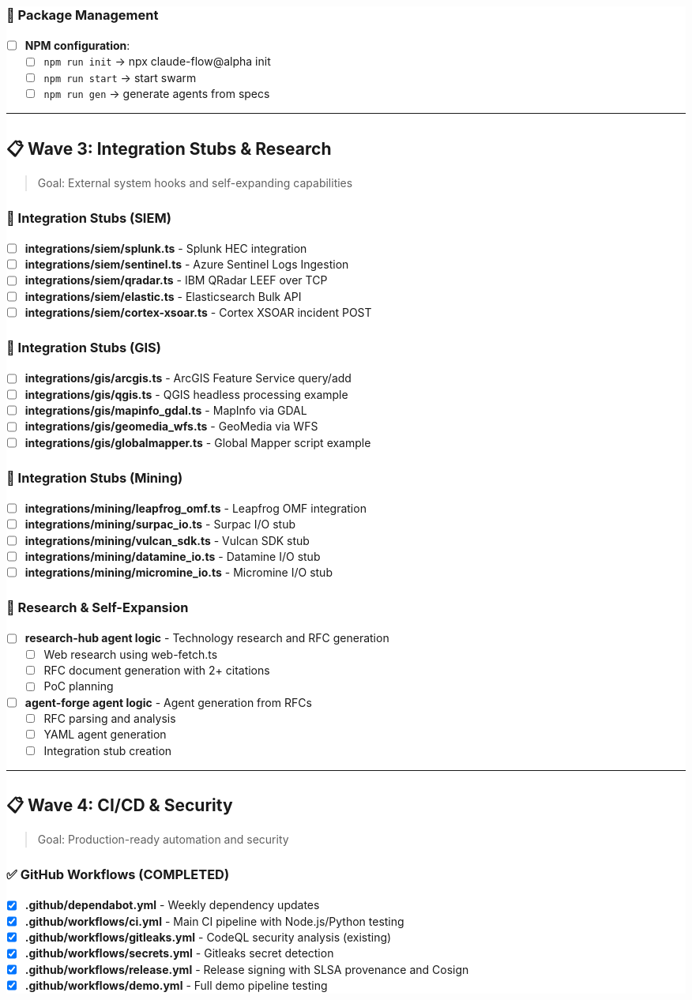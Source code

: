 
### 🚧 Package Management
- [ ] **NPM configuration**:
  - [ ] `npm run init` → npx claude-flow@alpha init
  - [ ] `npm run start` → start swarm
  - [ ] `npm run gen` → generate agents from specs

---

## 📋 Wave 3: Integration Stubs & Research
> Goal: External system hooks and self-expanding capabilities

### 🚧 Integration Stubs (SIEM)
- [ ] **integrations/siem/splunk.ts** - Splunk HEC integration
- [ ] **integrations/siem/sentinel.ts** - Azure Sentinel Logs Ingestion
- [ ] **integrations/siem/qradar.ts** - IBM QRadar LEEF over TCP
- [ ] **integrations/siem/elastic.ts** - Elasticsearch Bulk API
- [ ] **integrations/siem/cortex-xsoar.ts** - Cortex XSOAR incident POST

### 🚧 Integration Stubs (GIS)
- [ ] **integrations/gis/arcgis.ts** - ArcGIS Feature Service query/add
- [ ] **integrations/gis/qgis.ts** - QGIS headless processing example
- [ ] **integrations/gis/mapinfo_gdal.ts** - MapInfo via GDAL
- [ ] **integrations/gis/geomedia_wfs.ts** - GeoMedia via WFS
- [ ] **integrations/gis/globalmapper.ts** - Global Mapper script example

### 🚧 Integration Stubs (Mining)
- [ ] **integrations/mining/leapfrog_omf.ts** - Leapfrog OMF integration
- [ ] **integrations/mining/surpac_io.ts** - Surpac I/O stub
- [ ] **integrations/mining/vulcan_sdk.ts** - Vulcan SDK stub
- [ ] **integrations/mining/datamine_io.ts** - Datamine I/O stub
- [ ] **integrations/mining/micromine_io.ts** - Micromine I/O stub

### 🚧 Research & Self-Expansion
- [ ] **research-hub agent logic** - Technology research and RFC generation
  - [ ] Web research using web-fetch.ts
  - [ ] RFC document generation with 2+ citations
  - [ ] PoC planning
- [ ] **agent-forge agent logic** - Agent generation from RFCs
  - [ ] RFC parsing and analysis
  - [ ] YAML agent generation
  - [ ] Integration stub creation

---

## 📋 Wave 4: CI/CD & Security
> Goal: Production-ready automation and security

### ✅ GitHub Workflows (COMPLETED)
- [x] **.github/dependabot.yml** - Weekly dependency updates
- [x] **.github/workflows/ci.yml** - Main CI pipeline with Node.js/Python testing
- [x] **.github/workflows/gitleaks.yml** - CodeQL security analysis (existing)
- [x] **.github/workflows/secrets.yml** - Gitleaks secret detection
- [x] **.github/workflows/release.yml** - Release signing with SLSA provenance and Cosign
- [x] **.github/workflows/demo.yml** - Full demo pipeline testing
